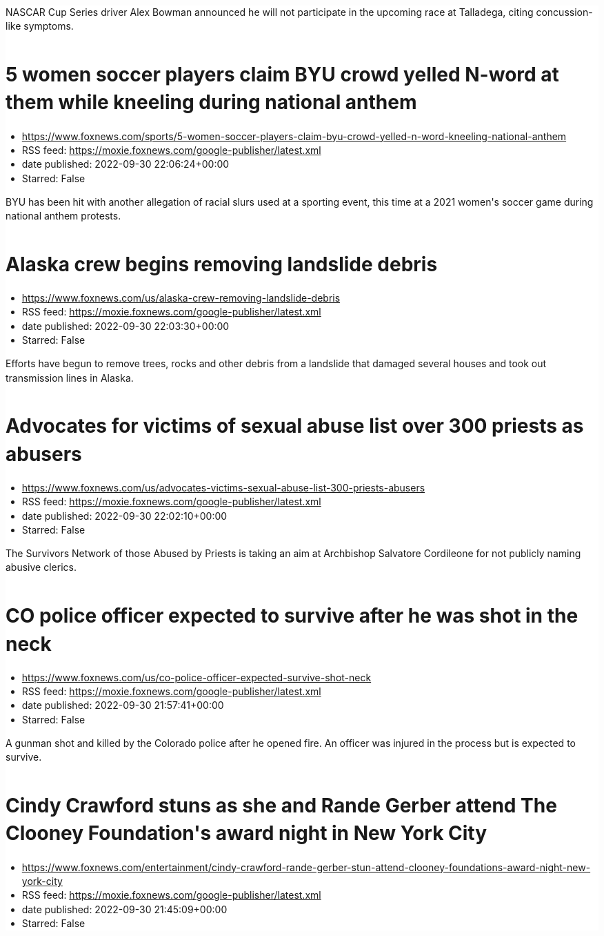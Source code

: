 NASCAR Cup Series driver Alex Bowman announced he will not participate in the upcoming race at Talladega, citing concussion-like symptoms.

# 5 women soccer players claim BYU crowd yelled N-word at them while kneeling during national anthem
 - https://www.foxnews.com/sports/5-women-soccer-players-claim-byu-crowd-yelled-n-word-kneeling-national-anthem
 - RSS feed: https://moxie.foxnews.com/google-publisher/latest.xml
 - date published: 2022-09-30 22:06:24+00:00
 - Starred: False

BYU has been hit with another allegation of racial slurs used at a sporting event, this time at a 2021 women's soccer game during national anthem protests.

# Alaska crew begins removing landslide debris
 - https://www.foxnews.com/us/alaska-crew-removing-landslide-debris
 - RSS feed: https://moxie.foxnews.com/google-publisher/latest.xml
 - date published: 2022-09-30 22:03:30+00:00
 - Starred: False

Efforts have begun to remove trees, rocks and other debris from a landslide that damaged several houses and took out transmission lines in Alaska.

# Advocates for victims of sexual abuse list over 300 priests as abusers
 - https://www.foxnews.com/us/advocates-victims-sexual-abuse-list-300-priests-abusers
 - RSS feed: https://moxie.foxnews.com/google-publisher/latest.xml
 - date published: 2022-09-30 22:02:10+00:00
 - Starred: False

The Survivors Network of those Abused by Priests is taking an aim at Archbishop Salvatore Cordileone for not publicly naming abusive clerics.

# CO police officer expected to survive after he was shot in the neck
 - https://www.foxnews.com/us/co-police-officer-expected-survive-shot-neck
 - RSS feed: https://moxie.foxnews.com/google-publisher/latest.xml
 - date published: 2022-09-30 21:57:41+00:00
 - Starred: False

A gunman shot and killed by the Colorado police after he opened fire. An officer was injured in the process but is expected to survive.

# Cindy Crawford stuns as she and Rande Gerber attend The Clooney Foundation's award night in New York City
 - https://www.foxnews.com/entertainment/cindy-crawford-rande-gerber-stun-attend-clooney-foundations-award-night-new-york-city
 - RSS feed: https://moxie.foxnews.com/google-publisher/latest.xml
 - date published: 2022-09-30 21:45:09+00:00
 - Starred: False
